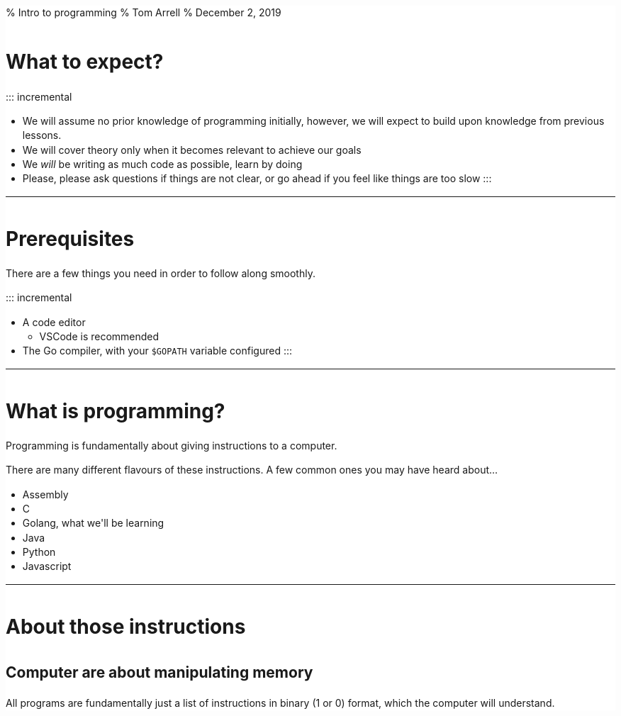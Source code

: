 % Intro to programming
% Tom Arrell
% December 2, 2019

# What to expect?

::: incremental
- We will assume no prior knowledge of programming initially, however, we will expect to build upon knowledge from previous lessons.
- We will cover theory only when it becomes relevant to achieve our goals
- We *will* be writing as much code as possible, learn by doing
- Please, please ask questions if things are not clear, or go ahead if you feel like things are too slow
:::

---

# Prerequisites

There are a few things you need in order to follow along smoothly.

::: incremental
- A code editor
  - VSCode is recommended
- The Go compiler, with your `$GOPATH` variable configured
:::

---

# What is programming?

Programming is fundamentally about giving instructions to a computer.

There are many different flavours of these instructions. A few common ones you may have heard about...

- Assembly
- C
- Golang, what we'll be learning
- Java
- Python
- Javascript

---

# About those instructions

## Computer are about manipulating memory

All programs are fundamentally just a list of instructions in binary (1 or 0) format, which the computer will understand.
